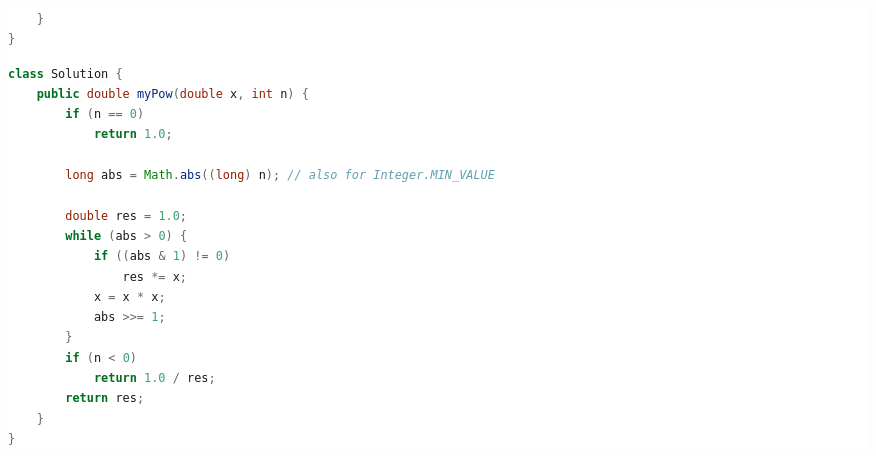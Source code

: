 ```java
    }
}
```

```java
class Solution {
    public double myPow(double x, int n) {
        if (n == 0)
            return 1.0;

        long abs = Math.abs((long) n); // also for Integer.MIN_VALUE

        double res = 1.0;
        while (abs > 0) {
            if ((abs & 1) != 0)
                res *= x;
            x = x * x;
            abs >>= 1;
        }
        if (n < 0)
            return 1.0 / res;
        return res;
    }
}
```

